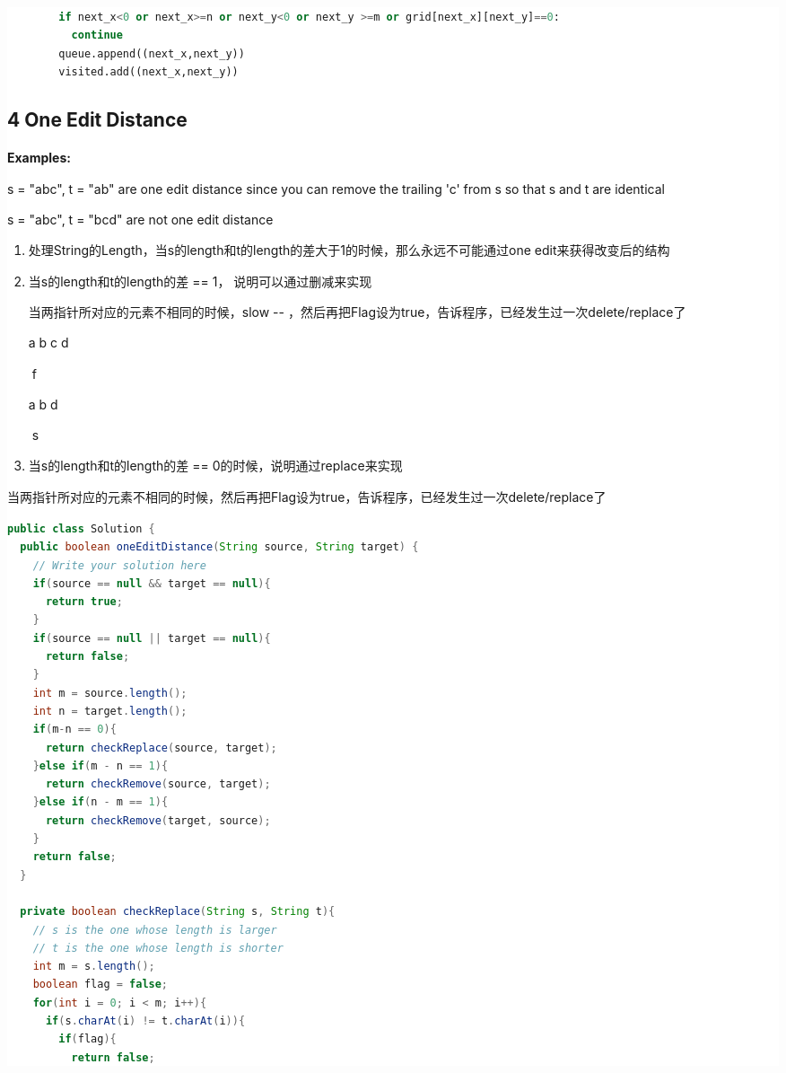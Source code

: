 ```python
        if next_x<0 or next_x>=n or next_y<0 or next_y >=m or grid[next_x][next_y]==0:
          continue
        queue.append((next_x,next_y))
        visited.add((next_x,next_y))
```





## 4 One Edit Distance

**Examples:**

s = "abc", t = "ab" are one edit distance since you can remove the trailing 'c' from s so that s and t are identical

s = "abc", t = "bcd" are not one edit distance



1. 处理String的Length，当s的length和t的length的差大于1的时候，那么永远不可能通过one edit来获得改变后的结构

2. 当s的length和t的length的差 == 1，  说明可以通过删减来实现

   当两指针所对应的元素不相同的时候，slow -- ，然后再把Flag设为true，告诉程序，已经发生过一次delete/replace了

   a b c d

   ​      f

   a b d

   ​      s

   

3. 当s的length和t的length的差 == 0的时候，说明通过replace来实现

当两指针所对应的元素不相同的时候，然后再把Flag设为true，告诉程序，已经发生过一次delete/replace了

```java
public class Solution {
  public boolean oneEditDistance(String source, String target) {
    // Write your solution here
    if(source == null && target == null){
      return true;
    }
    if(source == null || target == null){
      return false;
    }
    int m = source.length();
    int n = target.length();
    if(m-n == 0){
      return checkReplace(source, target);
    }else if(m - n == 1){
      return checkRemove(source, target);
    }else if(n - m == 1){
      return checkRemove(target, source);
    }
    return false;
  }

  private boolean checkReplace(String s, String t){
    // s is the one whose length is larger
    // t is the one whose length is shorter
    int m = s.length();
    boolean flag = false;
    for(int i = 0; i < m; i++){
      if(s.charAt(i) != t.charAt(i)){
        if(flag){
          return false;
```
